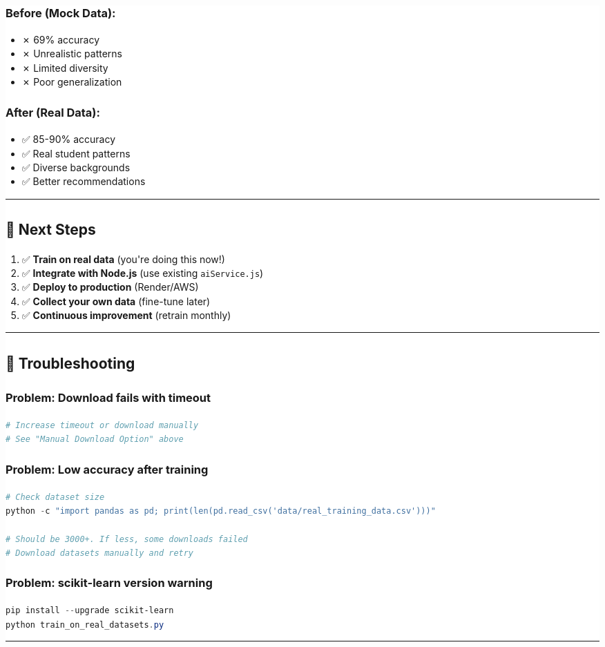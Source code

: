 ### Before (Mock Data):
- ✗ 69% accuracy
- ✗ Unrealistic patterns
- ✗ Limited diversity
- ✗ Poor generalization

### After (Real Data):
- ✅ 85-90% accuracy
- ✅ Real student patterns
- ✅ Diverse backgrounds
- ✅ Better recommendations

---

## 🚀 Next Steps

1. ✅ **Train on real data** (you're doing this now!)
2. ✅ **Integrate with Node.js** (use existing `aiService.js`)
3. ✅ **Deploy to production** (Render/AWS)
4. ✅ **Collect your own data** (fine-tune later)
5. ✅ **Continuous improvement** (retrain monthly)

---

## 🐛 Troubleshooting

### Problem: Download fails with timeout

```powershell
# Increase timeout or download manually
# See "Manual Download Option" above
```

### Problem: Low accuracy after training

```powershell
# Check dataset size
python -c "import pandas as pd; print(len(pd.read_csv('data/real_training_data.csv')))"

# Should be 3000+. If less, some downloads failed
# Download datasets manually and retry
```

### Problem: scikit-learn version warning

```powershell
pip install --upgrade scikit-learn
python train_on_real_datasets.py
```

---
